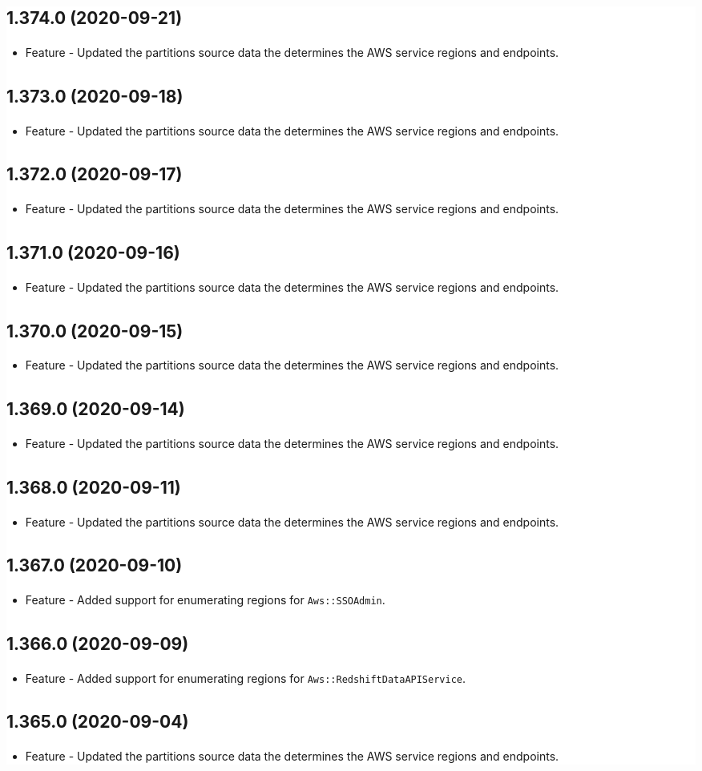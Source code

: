 1.374.0 (2020-09-21)
------------------

* Feature - Updated the partitions source data the determines the AWS service regions and endpoints.

1.373.0 (2020-09-18)
------------------

* Feature - Updated the partitions source data the determines the AWS service regions and endpoints.

1.372.0 (2020-09-17)
------------------

* Feature - Updated the partitions source data the determines the AWS service regions and endpoints.

1.371.0 (2020-09-16)
------------------

* Feature - Updated the partitions source data the determines the AWS service regions and endpoints.

1.370.0 (2020-09-15)
------------------

* Feature - Updated the partitions source data the determines the AWS service regions and endpoints.

1.369.0 (2020-09-14)
------------------

* Feature - Updated the partitions source data the determines the AWS service regions and endpoints.

1.368.0 (2020-09-11)
------------------

* Feature - Updated the partitions source data the determines the AWS service regions and endpoints.

1.367.0 (2020-09-10)
------------------

* Feature - Added support for enumerating regions for `Aws::SSOAdmin`.

1.366.0 (2020-09-09)
------------------

* Feature - Added support for enumerating regions for `Aws::RedshiftDataAPIService`.

1.365.0 (2020-09-04)
------------------

* Feature - Updated the partitions source data the determines the AWS service regions and endpoints.
